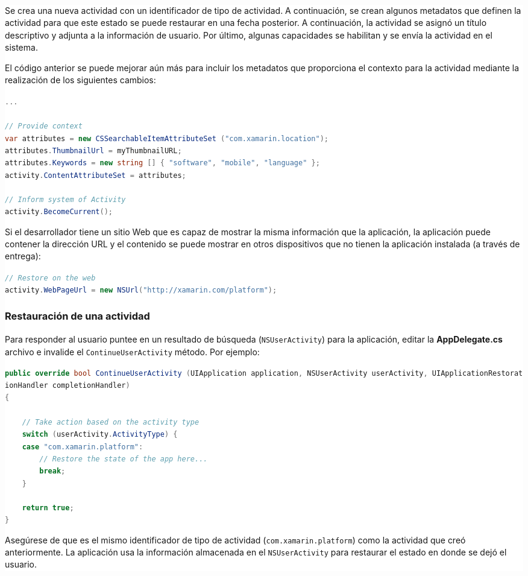 Se crea una nueva actividad con un identificador de tipo de actividad. A continuación, se crean algunos metadatos que definen la actividad para que este estado se puede restaurar en una fecha posterior. A continuación, la actividad se asignó un título descriptivo y adjunta a la información de usuario. Por último, algunas capacidades se habilitan y se envía la actividad en el sistema.

El código anterior se puede mejorar aún más para incluir los metadatos que proporciona el contexto para la actividad mediante la realización de los siguientes cambios:

```csharp
...

// Provide context
var attributes = new CSSearchableItemAttributeSet ("com.xamarin.location");
attributes.ThumbnailUrl = myThumbnailURL;
attributes.Keywords = new string [] { "software", "mobile", "language" }; 
activity.ContentAttributeSet = attributes;

// Inform system of Activity
activity.BecomeCurrent();
```

Si el desarrollador tiene un sitio Web que es capaz de mostrar la misma información que la aplicación, la aplicación puede contener la dirección URL y el contenido se puede mostrar en otros dispositivos que no tienen la aplicación instalada (a través de entrega):

```csharp
// Restore on the web
activity.WebPageUrl = new NSUrl("http://xamarin.com/platform");
```

### <a name="restoring-an-activity"></a>Restauración de una actividad

Para responder al usuario puntee en un resultado de búsqueda (`NSUserActivity`) para la aplicación, editar la **AppDelegate.cs** archivo e invalide el `ContinueUserActivity` método. Por ejemplo:

```csharp
public override bool ContinueUserActivity (UIApplication application, NSUserActivity userActivity, UIApplicationRestorationHandler completionHandler)
{

    // Take action based on the activity type
    switch (userActivity.ActivityType) {
    case "com.xamarin.platform":
        // Restore the state of the app here...
        break;
    }

    return true;
}
```

Asegúrese de que es el mismo identificador de tipo de actividad (`com.xamarin.platform`) como la actividad que creó anteriormente. La aplicación usa la información almacenada en el `NSUserActivity` para restaurar el estado en donde se dejó el usuario.
